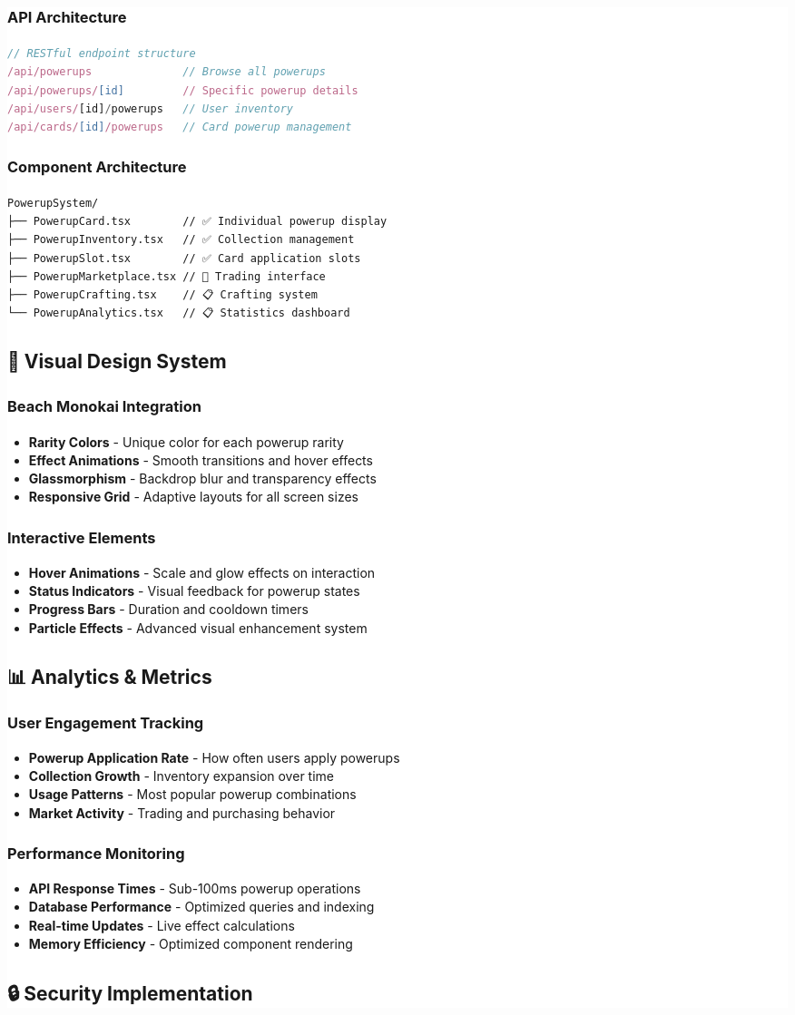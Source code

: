 ### API Architecture
```typescript
// RESTful endpoint structure
/api/powerups              // Browse all powerups
/api/powerups/[id]         // Specific powerup details
/api/users/[id]/powerups   // User inventory
/api/cards/[id]/powerups   // Card powerup management
```

### Component Architecture
```
PowerupSystem/
├── PowerupCard.tsx        // ✅ Individual powerup display
├── PowerupInventory.tsx   // ✅ Collection management
├── PowerupSlot.tsx        // ✅ Card application slots
├── PowerupMarketplace.tsx // 🔄 Trading interface
├── PowerupCrafting.tsx    // 📋 Crafting system
└── PowerupAnalytics.tsx   // 📋 Statistics dashboard
```

## 🎨 Visual Design System

### Beach Monokai Integration
- **Rarity Colors** - Unique color for each powerup rarity
- **Effect Animations** - Smooth transitions and hover effects
- **Glassmorphism** - Backdrop blur and transparency effects
- **Responsive Grid** - Adaptive layouts for all screen sizes

### Interactive Elements
- **Hover Animations** - Scale and glow effects on interaction
- **Status Indicators** - Visual feedback for powerup states
- **Progress Bars** - Duration and cooldown timers
- **Particle Effects** - Advanced visual enhancement system

## 📊 Analytics & Metrics

### User Engagement Tracking
- **Powerup Application Rate** - How often users apply powerups
- **Collection Growth** - Inventory expansion over time
- **Usage Patterns** - Most popular powerup combinations
- **Market Activity** - Trading and purchasing behavior

### Performance Monitoring
- **API Response Times** - Sub-100ms powerup operations
- **Database Performance** - Optimized queries and indexing
- **Real-time Updates** - Live effect calculations
- **Memory Efficiency** - Optimized component rendering

## 🔒 Security Implementation
